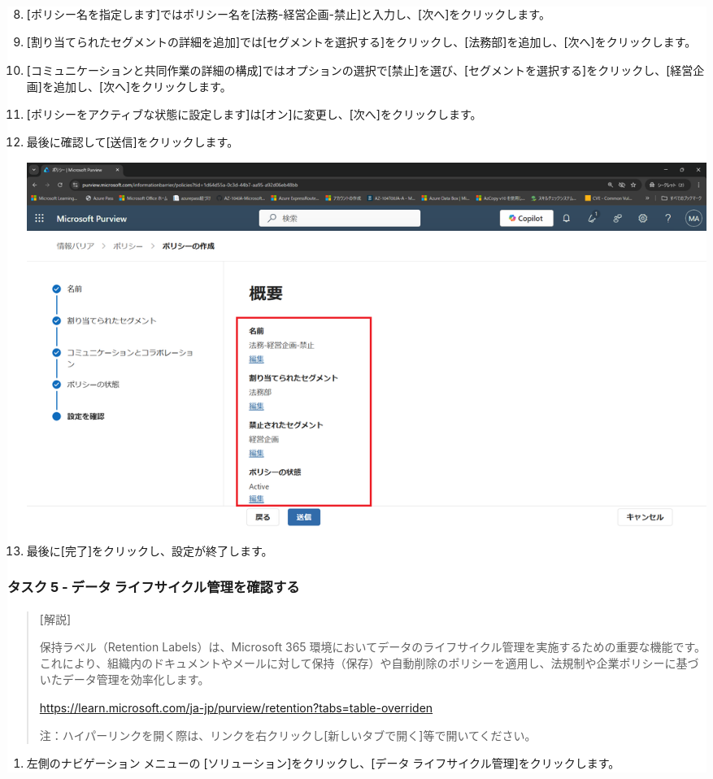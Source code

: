    

8. [ポリシー名を指定します]ではポリシー名を[法務-経営企画-禁止]と入力し、[次へ]をクリックします。

9. [割り当てられたセグメントの詳細を追加]では[セグメントを選択する]をクリックし、[法務部]を追加し、[次へ]をクリックします。

10. [コミュニケーションと共同作業の詳細の構成]ではオプションの選択で[禁止]を選び、[セグメントを選択する]をクリックし、[経営企画]を追加し、[次へ]をクリックします。

11. [ポリシーをアクティブな状態に設定します]は[オン]に変更し、[次へ]をクリックします。

12. 最後に確認して[送信]をクリックします。

    ![](./media/lab4-12.png)

    

13. 最後に[完了]をクリックし、設定が終了します。



### タスク 5 - データ ライフサイクル管理を確認する

> [解説]
>
> 保持ラベル（Retention Labels）は、Microsoft 365 環境においてデータのライフサイクル管理を実施するための重要な機能です。これにより、組織内のドキュメントやメールに対して保持（保存）や自動削除のポリシーを適用し、法規制や企業ポリシーに基づいたデータ管理を効率化します。
>
> https://learn.microsoft.com/ja-jp/purview/retention?tabs=table-overriden
>
> 注：ハイパーリンクを開く際は、リンクを右クリックし[新しいタブで開く]等で開いてください。

1. 左側のナビゲーション メニューの [ソリューション]をクリックし、[データ ライフサイクル管理]をクリックします。
